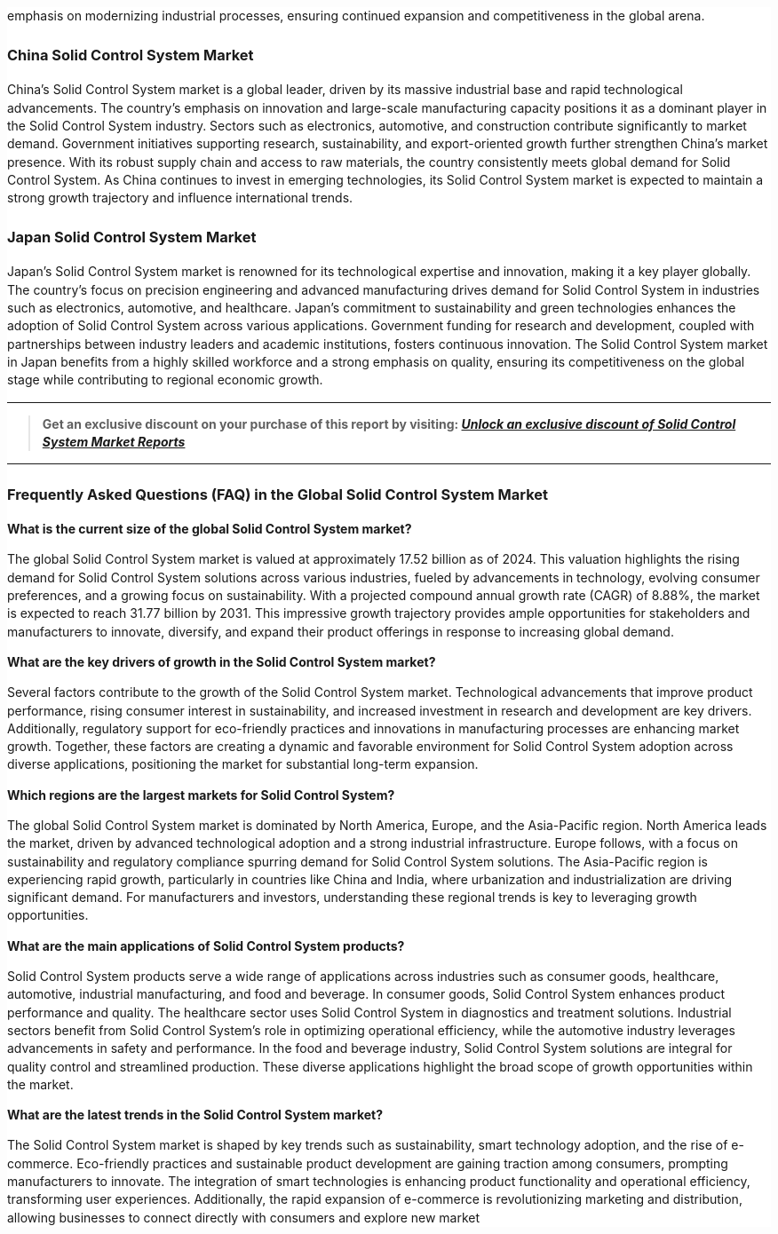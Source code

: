emphasis on modernizing industrial processes, ensuring continued expansion and competitiveness in the global arena.</p><h3>China Solid Control System Market</h3><p>China&rsquo;s Solid Control System market is a global leader, driven by its massive industrial base and rapid technological advancements. The country&rsquo;s emphasis on innovation and large-scale manufacturing capacity positions it as a dominant player in the Solid Control System industry. Sectors such as electronics, automotive, and construction contribute significantly to market demand. Government initiatives supporting research, sustainability, and export-oriented growth further strengthen China&rsquo;s market presence. With its robust supply chain and access to raw materials, the country consistently meets global demand for Solid Control System. As China continues to invest in emerging technologies, its Solid Control System market is expected to maintain a strong growth trajectory and influence international trends.</p><h3>Japan Solid Control System Market</h3><p>Japan&rsquo;s Solid Control System market is renowned for its technological expertise and innovation, making it a key player globally. The country&rsquo;s focus on precision engineering and advanced manufacturing drives demand for Solid Control System in industries such as electronics, automotive, and healthcare. Japan&rsquo;s commitment to sustainability and green technologies enhances the adoption of Solid Control System across various applications. Government funding for research and development, coupled with partnerships between industry leaders and academic institutions, fosters continuous innovation. The Solid Control System market in Japan benefits from a highly skilled workforce and a strong emphasis on quality, ensuring its competitiveness on the global stage while contributing to regional economic growth.</p><hr /><blockquote><p><strong>Get an exclusive discount on your purchase of this report by visiting: <em><a href="://marketresearchpulse.com/ask-for-discount/10881?utm_source=Github&amp;utm_medium=052">Unlock an exclusive discount of Solid Control System Market Reports</a></em>&nbsp;</strong></p></blockquote><hr /><h3>Frequently Asked Questions (FAQ) in the Global Solid Control System Market</h3><p><strong>What is the current size of the global Solid Control System market?</strong></p><p>The global Solid Control System market is valued at approximately 17.52 billion as of 2024. This valuation highlights the rising demand for Solid Control System solutions across various industries, fueled by advancements in technology, evolving consumer preferences, and a growing focus on sustainability. With a projected compound annual growth rate (CAGR) of 8.88%, the market is expected to reach 31.77 billion by 2031. This impressive growth trajectory provides ample opportunities for stakeholders and manufacturers to innovate, diversify, and expand their product offerings in response to increasing global demand.</p><p><strong>What are the key drivers of growth in the Solid Control System market?</strong></p><p>Several factors contribute to the growth of the Solid Control System market. Technological advancements that improve product performance, rising consumer interest in sustainability, and increased investment in research and development are key drivers. Additionally, regulatory support for eco-friendly practices and innovations in manufacturing processes are enhancing market growth. Together, these factors are creating a dynamic and favorable environment for Solid Control System adoption across diverse applications, positioning the market for substantial long-term expansion.</p><p><strong>Which regions are the largest markets for Solid Control System?</strong></p><p>The global Solid Control System market is dominated by North America, Europe, and the Asia-Pacific region. North America leads the market, driven by advanced technological adoption and a strong industrial infrastructure. Europe follows, with a focus on sustainability and regulatory compliance spurring demand for Solid Control System solutions. The Asia-Pacific region is experiencing rapid growth, particularly in countries like China and India, where urbanization and industrialization are driving significant demand. For manufacturers and investors, understanding these regional trends is key to leveraging growth opportunities.</p><p><strong>What are the main applications of Solid Control System products?</strong></p><p>Solid Control System products serve a wide range of applications across industries such as consumer goods, healthcare, automotive, industrial manufacturing, and food and beverage. In consumer goods, Solid Control System enhances product performance and quality. The healthcare sector uses Solid Control System in diagnostics and treatment solutions. Industrial sectors benefit from Solid Control System&rsquo;s role in optimizing operational efficiency, while the automotive industry leverages advancements in safety and performance. In the food and beverage industry, Solid Control System solutions are integral for quality control and streamlined production. These diverse applications highlight the broad scope of growth opportunities within the market.</p><p><strong>What are the latest trends in the Solid Control System market?</strong></p><p>The Solid Control System market is shaped by key trends such as sustainability, smart technology adoption, and the rise of e-commerce. Eco-friendly practices and sustainable product development are gaining traction among consumers, prompting manufacturers to innovate. The integration of smart technologies is enhancing product functionality and operational efficiency, transforming user experiences. Additionally, the rapid expansion of e-commerce is revolutionizing marketing and distribution, allowing businesses to connect directly with consumers and explore new market